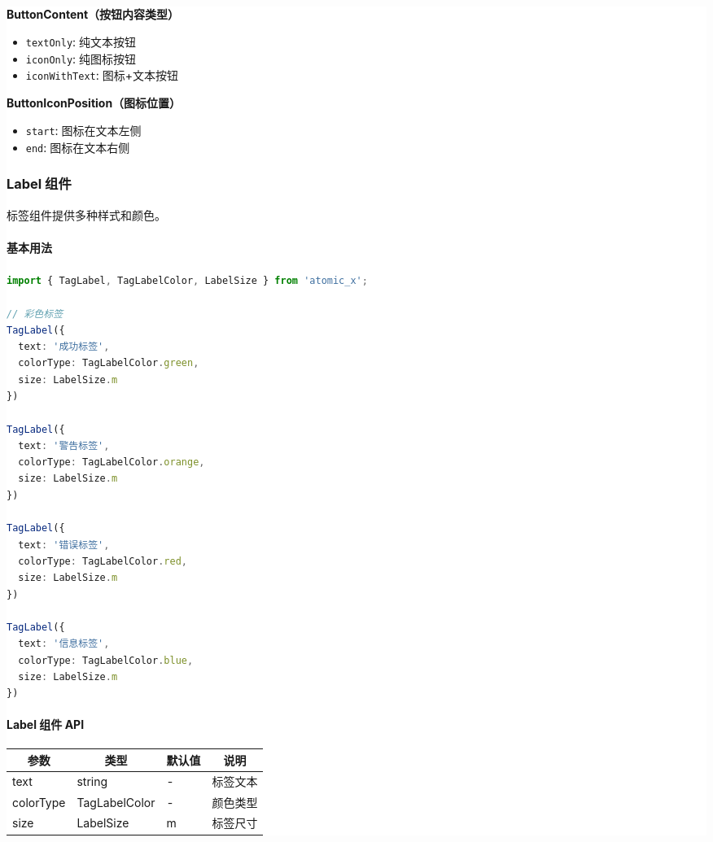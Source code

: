 **ButtonContent（按钮内容类型）**

- `textOnly`: 纯文本按钮
- `iconOnly`: 纯图标按钮
- `iconWithText`: 图标+文本按钮

**ButtonIconPosition（图标位置）**

- `start`: 图标在文本左侧
- `end`: 图标在文本右侧

### Label 组件

标签组件提供多种样式和颜色。

#### 基本用法

```typescript
import { TagLabel, TagLabelColor, LabelSize } from 'atomic_x';

// 彩色标签
TagLabel({
  text: '成功标签',
  colorType: TagLabelColor.green,
  size: LabelSize.m
})

TagLabel({
  text: '警告标签',
  colorType: TagLabelColor.orange,
  size: LabelSize.m
})

TagLabel({
  text: '错误标签',
  colorType: TagLabelColor.red,
  size: LabelSize.m
})

TagLabel({
  text: '信息标签',
  colorType: TagLabelColor.blue,
  size: LabelSize.m
})
```

#### Label 组件 API

| 参数        | 类型             | 默认值 | 说明   |
|-----------|----------------|-----|------|
| text      | string         | -   | 标签文本 |
| colorType | TagLabelColor  | -   | 颜色类型 |
| size      | LabelSize      | m   | 标签尺寸 |
